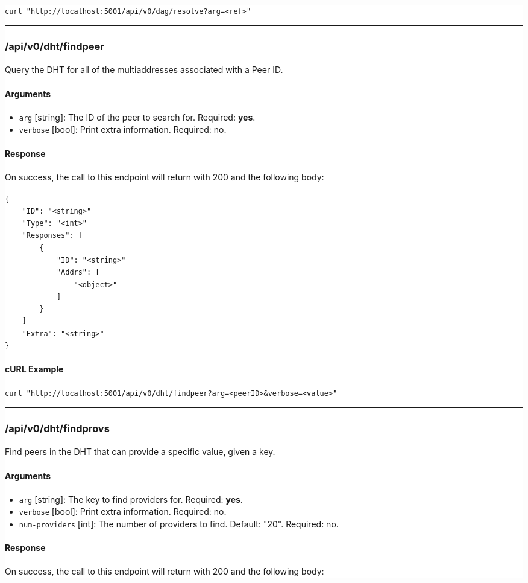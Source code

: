 `curl "http://localhost:5001/api/v0/dag/resolve?arg=<ref>"`

***

### /api/v0/dht/findpeer

Query the DHT for all of the multiaddresses associated with a Peer ID.


#### Arguments

  - `arg` [string]: The ID of the peer to search for. Required: **yes**.
  - `verbose` [bool]: Print extra information. Required: no.


#### Response

On success, the call to this endpoint will return with 200 and the following body:

```text
{
    "ID": "<string>"
    "Type": "<int>"
    "Responses": [
        {
            "ID": "<string>"
            "Addrs": [
                "<object>"
            ]
        }
    ]
    "Extra": "<string>"
}

```

#### cURL Example

`curl "http://localhost:5001/api/v0/dht/findpeer?arg=<peerID>&verbose=<value>"`

***

### /api/v0/dht/findprovs

Find peers in the DHT that can provide a specific value, given a key.


#### Arguments

  - `arg` [string]: The key to find providers for. Required: **yes**.
  - `verbose` [bool]: Print extra information. Required: no.
  - `num-providers` [int]: The number of providers to find. Default: "20". Required: no.


#### Response

On success, the call to this endpoint will return with 200 and the following body:
